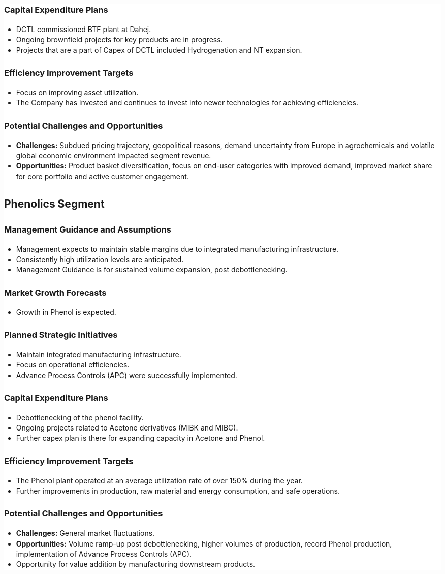 ### Capital Expenditure Plans

*   DCTL commissioned BTF plant at Dahej.
*   Ongoing brownfield projects for key products are in progress.
*   Projects that are a part of Capex of DCTL included Hydrogenation and NT expansion.

### Efficiency Improvement Targets

*   Focus on improving asset utilization.
*   The Company has invested and continues to invest into newer technologies for achieving efficiencies.

### Potential Challenges and Opportunities

*   **Challenges:** Subdued pricing trajectory, geopolitical reasons, demand uncertainty from Europe in agrochemicals and volatile global economic environment impacted segment revenue.
*   **Opportunities:** Product basket diversification, focus on end-user categories with improved demand, improved market share for core portfolio and active customer engagement.

## Phenolics Segment

### Management Guidance and Assumptions

*   Management expects to maintain stable margins due to integrated manufacturing infrastructure.
*   Consistently high utilization levels are anticipated.
*   Management Guidance is for sustained volume expansion, post debottlenecking.

### Market Growth Forecasts

*   Growth in Phenol is expected.

### Planned Strategic Initiatives

*   Maintain integrated manufacturing infrastructure.
*   Focus on operational efficiencies.
*   Advance Process Controls (APC) were successfully implemented.

### Capital Expenditure Plans

*   Debottlenecking of the phenol facility.
*   Ongoing projects related to Acetone derivatives (MIBK and MIBC).
*   Further capex plan is there for expanding capacity in Acetone and Phenol.

### Efficiency Improvement Targets

*   The Phenol plant operated at an average utilization rate of over 150% during the year.
*   Further improvements in production, raw material and energy consumption, and safe operations.

### Potential Challenges and Opportunities

*   **Challenges:** General market fluctuations.
*   **Opportunities:** Volume ramp-up post debottlenecking, higher volumes of production, record Phenol production, implementation of Advance Process Controls (APC).
*   Opportunity for value addition by manufacturing downstream products.

